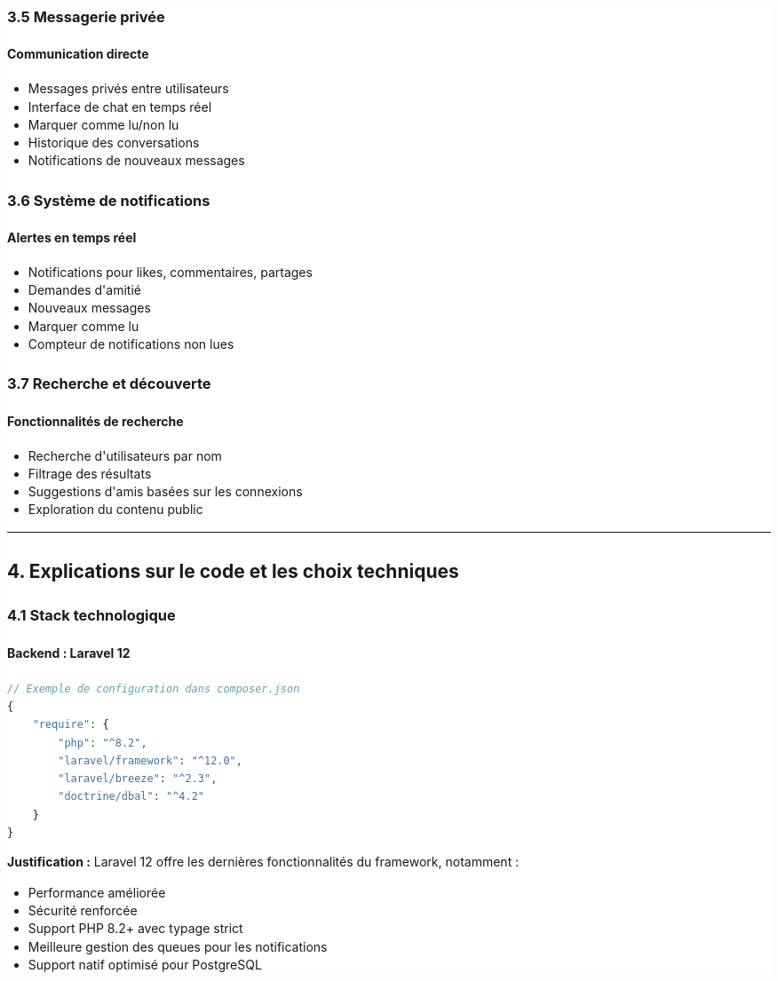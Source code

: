 ### 3.5 Messagerie privée

#### **Communication directe**
- Messages privés entre utilisateurs
- Interface de chat en temps réel
- Marquer comme lu/non lu
- Historique des conversations
- Notifications de nouveaux messages

### 3.6 Système de notifications

#### **Alertes en temps réel**
- Notifications pour likes, commentaires, partages
- Demandes d'amitié
- Nouveaux messages
- Marquer comme lu
- Compteur de notifications non lues

### 3.7 Recherche et découverte

#### **Fonctionnalités de recherche**
- Recherche d'utilisateurs par nom
- Filtrage des résultats
- Suggestions d'amis basées sur les connexions
- Exploration du contenu public

---

## 4. Explications sur le code et les choix techniques

### 4.1 Stack technologique

#### **Backend : Laravel 12**
```php
// Exemple de configuration dans composer.json
{
    "require": {
        "php": "^8.2",
        "laravel/framework": "^12.0",
        "laravel/breeze": "^2.3",
        "doctrine/dbal": "^4.2"
    }
}
```

**Justification :** Laravel 12 offre les dernières fonctionnalités du framework, notamment :
- Performance améliorée
- Sécurité renforcée
- Support PHP 8.2+ avec typage strict
- Meilleure gestion des queues pour les notifications
- Support natif optimisé pour PostgreSQL
